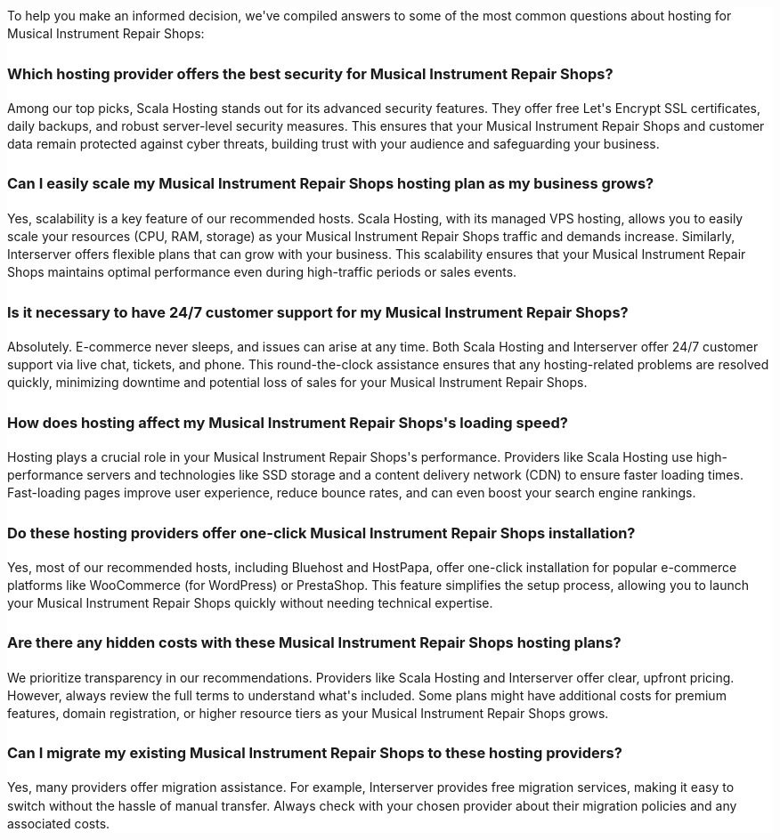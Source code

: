 To help you make an informed decision, we've compiled answers to some of the most common questions about hosting for Musical Instrument Repair Shops:

### Which hosting provider offers the best security for Musical Instrument Repair Shops? 
Among our top picks, Scala Hosting stands out for its advanced security features. They offer free Let's Encrypt SSL certificates, daily backups, and robust server-level security measures. This ensures that your Musical Instrument Repair Shops and customer data remain protected against cyber threats, building trust with your audience and safeguarding your business.

### Can I easily scale my Musical Instrument Repair Shops hosting plan as my business grows? 
Yes, scalability is a key feature of our recommended hosts. Scala Hosting, with its managed VPS hosting, allows you to easily scale your resources (CPU, RAM, storage) as your Musical Instrument Repair Shops traffic and demands increase. Similarly, Interserver offers flexible plans that can grow with your business. This scalability ensures that your Musical Instrument Repair Shops maintains optimal performance even during high-traffic periods or sales events.

### Is it necessary to have 24/7 customer support for my Musical Instrument Repair Shops? 
Absolutely. E-commerce never sleeps, and issues can arise at any time. Both Scala Hosting and Interserver offer 24/7 customer support via live chat, tickets, and phone. This round-the-clock assistance ensures that any hosting-related problems are resolved quickly, minimizing downtime and potential loss of sales for your Musical Instrument Repair Shops.

### How does hosting affect my Musical Instrument Repair Shops's loading speed? 
Hosting plays a crucial role in your Musical Instrument Repair Shops's performance. Providers like Scala Hosting use high-performance servers and technologies like SSD storage and a content delivery network (CDN) to ensure faster loading times. Fast-loading pages improve user experience, reduce bounce rates, and can even boost your search engine rankings.

### Do these hosting providers offer one-click Musical Instrument Repair Shops installation? 
Yes, most of our recommended hosts, including Bluehost and HostPapa, offer one-click installation for popular e-commerce platforms like WooCommerce (for WordPress) or PrestaShop. This feature simplifies the setup process, allowing you to launch your Musical Instrument Repair Shops quickly without needing technical expertise.

### Are there any hidden costs with these Musical Instrument Repair Shops hosting plans? 
We prioritize transparency in our recommendations. Providers like Scala Hosting and Interserver offer clear, upfront pricing. However, always review the full terms to understand what's included. Some plans might have additional costs for premium features, domain registration, or higher resource tiers as your Musical Instrument Repair Shops grows.

### Can I migrate my existing Musical Instrument Repair Shops to these hosting providers? 
Yes, many providers offer migration assistance. For example, Interserver provides free migration services, making it easy to switch without the hassle of manual transfer. Always check with your chosen provider about their migration policies and any associated costs.
